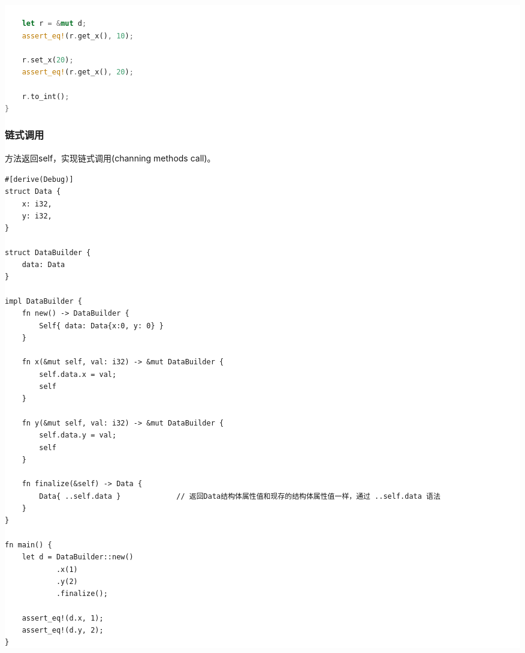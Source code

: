 ```rust

    let r = &mut d;
    assert_eq!(r.get_x(), 10);

    r.set_x(20);
    assert_eq!(r.get_x(), 20);

    r.to_int();
}
```

### 链式调用

方法返回self，实现链式调用(channing methods call)。

```
#[derive(Debug)]
struct Data {
    x: i32,
    y: i32,
}

struct DataBuilder {
    data: Data
}

impl DataBuilder {
    fn new() -> DataBuilder {
        Self{ data: Data{x:0, y: 0} }
    }

    fn x(&mut self, val: i32) -> &mut DataBuilder {
        self.data.x = val;
        self
    }

    fn y(&mut self, val: i32) -> &mut DataBuilder {
        self.data.y = val;
        self
    }

    fn finalize(&self) -> Data {
        Data{ ..self.data }             // 返回Data结构体属性值和现存的结构体属性值一样，通过 ..self.data 语法
    }
}

fn main() {
    let d = DataBuilder::new()
            .x(1)
            .y(2)
            .finalize();

    assert_eq!(d.x, 1);
    assert_eq!(d.y, 2);
}
```

